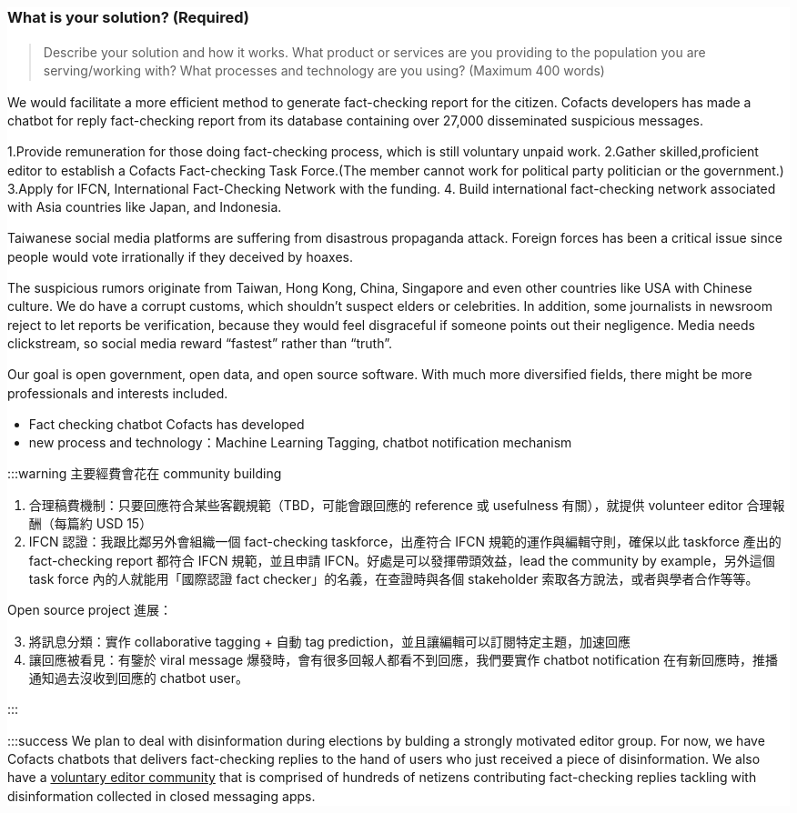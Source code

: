 ### What is your solution? (Required)
>Describe your solution and how it works. What product or services are you providing to the population you are serving/working with? What processes and technology are you using?
(Maximum 400 words)

We would facilitate a more efficient method to generate fact-checking report for the citizen. Cofacts developers has made a chatbot for reply fact-checking report from its database containing over 27,000 disseminated suspicious messages.

1.Provide remuneration for those doing fact-checking process, which is still voluntary unpaid work.
2.Gather skilled,proficient editor to establish a Cofacts Fact-checking Task Force.(The member cannot work for political party politician or the government.) 
3.Apply for IFCN, International Fact-Checking Network with the funding.
4. Build international fact-checking network associated with Asia countries like Japan, and Indonesia.

Taiwanese social media platforms are suffering from 
disastrous propaganda attack. Foreign forces has been a critical issue since people would vote irrationally if they deceived by hoaxes.


 The suspicious rumors originate from Taiwan, Hong Kong, China, Singapore and even other countries like USA with Chinese culture.
We do have a corrupt customs, which shouldn’t suspect elders or celebrities. In addition, some journalists in newsroom reject to let reports be verification, because they would feel disgraceful if someone points out their negligence. Media needs clickstream,  so social media reward “fastest” rather than “truth”.


Our goal is open government, open data, and open source software.  With much more diversified fields, there might be more professionals and interests included.

- Fact checking chatbot Cofacts has developed
- new process and technology：Machine Learning Tagging, chatbot notification mechanism

:::warning
主要經費會花在 community building
1. 合理稿費機制：只要回應符合某些客觀規範（TBD，可能會跟回應的 reference 或 usefulness 有關），就提供 volunteer editor 合理報酬（每篇約 USD 15）
2. IFCN 認證：我跟比鄰另外會組織一個 fact-checking taskforce，出產符合 IFCN 規範的運作與編輯守則，確保以此 taskforce 產出的 fact-checking report 都符合 IFCN 規範，並且申請 IFCN。好處是可以發揮帶頭效益，lead the community by example，另外這個 task force 內的人就能用「國際認證 fact checker」的名義，在查證時與各個 stakeholder 索取各方說法，或者與學者合作等等。

Open source project 進展：

3. 將訊息分類：實作 collaborative tagging + 自動 tag prediction，並且讓編輯可以訂閱特定主題，加速回應
4. 讓回應被看見：有鑒於 viral message 爆發時，會有很多回報人都看不到回應，我們要實作 chatbot notification 在有新回應時，推播通知過去沒收到回應的 chatbot user。

:::

:::success
We plan to deal with disinformation during elections by bulding a strongly motivated editor group. For now, we have Cofacts chatbots that delivers fact-checking replies to the hand of users who just received a piece of disinformation. We also have a [voluntary editor community](https://www.facebook.com/groups/cofacts/) that is comprised of hundreds of netizens contributing fact-checking replies tackling with disinformation collected in closed messaging apps.
